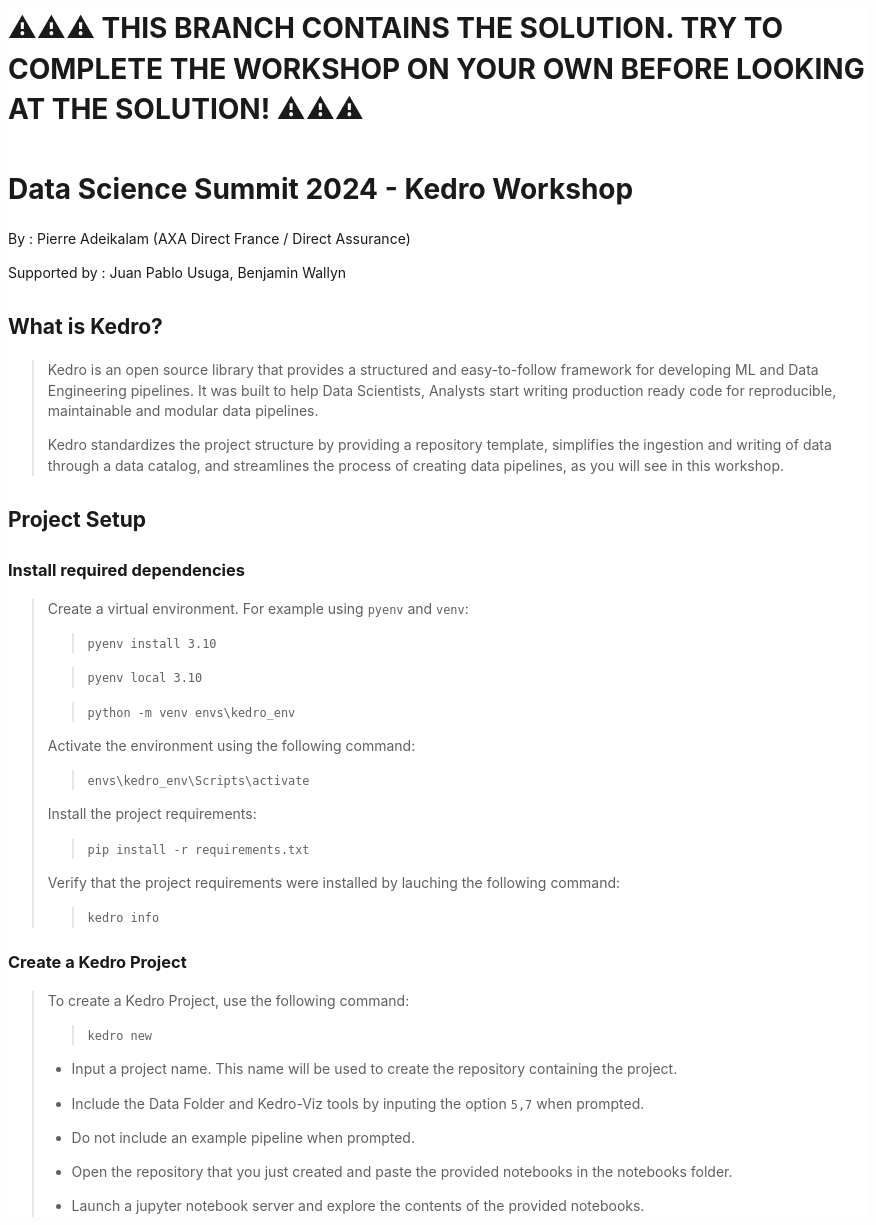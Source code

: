 # ⚠️⚠️⚠️ THIS BRANCH CONTAINS THE SOLUTION. TRY TO COMPLETE THE WORKSHOP ON YOUR OWN BEFORE LOOKING AT THE SOLUTION! ⚠️⚠️⚠️

# Data Science Summit 2024 - Kedro Workshop

By : Pierre Adeikalam (AXA Direct France / Direct Assurance)

Supported by : Juan Pablo Usuga, Benjamin Wallyn

## What is Kedro?

> Kedro is an open source library that provides a structured and easy-to-follow framework for developing ML and Data Engineering pipelines. It was built to help Data Scientists, Analysts start writing production ready code for reproducible, maintainable and modular data pipelines.
>
>
> Kedro standardizes the project structure by providing a repository template, simplifies the ingestion and writing of data through a data catalog, and streamlines the process of creating data pipelines, as you will see in this workshop.

## Project Setup

### Install required dependencies

> Create a virtual environment. For example using `pyenv` and `venv`:
>    
> > `pyenv install 3.10`
>
>
> > `pyenv local 3.10` 
>
> > `python -m venv envs\kedro_env`
>
> Activate the environment using the following command:
>
> > `envs\kedro_env\Scripts\activate`
>
> Install the project requirements:
> > `pip install -r requirements.txt`
>
> Verify that the project requirements were installed by lauching the following command:
>
> > `kedro info` 

### Create a Kedro Project

> To create a Kedro Project, use the following command:
> > `kedro new`
>
> * Input a project name. This name will be used to create the repository containing the project.
>
> * Include the Data Folder and Kedro-Viz tools by inputing the option `5,7` when prompted.
>
> * Do not include an example pipeline when prompted.
>
> * Open the repository that you just created and paste the provided notebooks in the notebooks folder.
>
> * Launch a jupyter notebook server and explore the contents of the provided notebooks.
